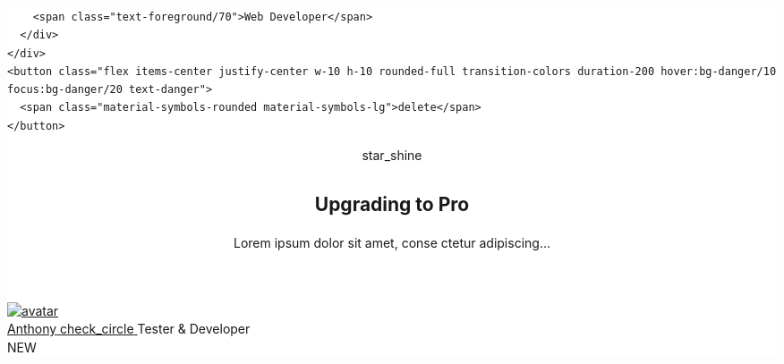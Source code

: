         <span class="text-foreground/70">Web Developer</span>
      </div>
    </div>
    <button class="flex items-center justify-center w-10 h-10 rounded-full transition-colors duration-200 hover:bg-danger/10 focus:bg-danger/20 text-danger">
      <span class="material-symbols-rounded material-symbols-lg">delete</span>
    </button>
  </section>
</article>

<article class="overflow-hidden relative border break-inside rounded-xl mb-3 text-xs border-border bg-background text-foreground" data-filter="social">
  <div class="absolute left-1/2 top-0 w-14 h-14 bg-indigo-500/20 blur-2xl"></div>
  <div class="absolute right-0 top-0 w-14 h-14 bg-green-500/10 blur-2xl"></div>
  <header class="flex items-center justify-start w-full gap-4 p-3">
    <div class="inline-flex items-center justify-center flex-none w-14 h-14 bg-indigo-500/5 rounded-full">
      <span class="material-symbols-rounded material-symbols-xl flex-none material-symbols-weight-300">star_shine</span>
    </div>
    <section class="space-y-0.5">
      <h2 class="text-sm font-semibold block"><span class="text-indigo-500">Upgrading</span> to Pro</h2>
      <p class="text-foreground/70">Lorem ipsum dolor sit amet, conse ctetur adipiscing...</p>
    </section>
  </header>
</article>

<article class="border break-inside rounded-xl p-4 mb-3 text-xs border-border bg-background text-foreground" data-filter="social">
  <div class="flex items-center justify-between gap-4">
    <div class="flex items-center gap-4">
      <a href="#">
        <img
          class="flex-none w-12 h-12 rounded-full ring-2 ring-primary border-2 border-background"
          src="https://randomuser.me/api/portraits/men/86.jpg"
          alt="avatar"
          loading="lazy"
        />
      </a>
      <div class="flex-auto grid gap-0.5">
        <a href="#" class="flex text-sm items-center font-medium gap-1">
          <span>Anthony</span>
          <span class="material-symbols-rounded material-symbols-fill material-symbols-sm text-primary">check_circle</span>
        </a>
        <span class="text-foreground/70">Tester &amp; Developer</span>
      </div>
    </div>
    <span class="px-2 h-6 flex items-center justify-center uppercase text-xs rounded bg-primary text-white">NEW</span>
  </div>
</article>
